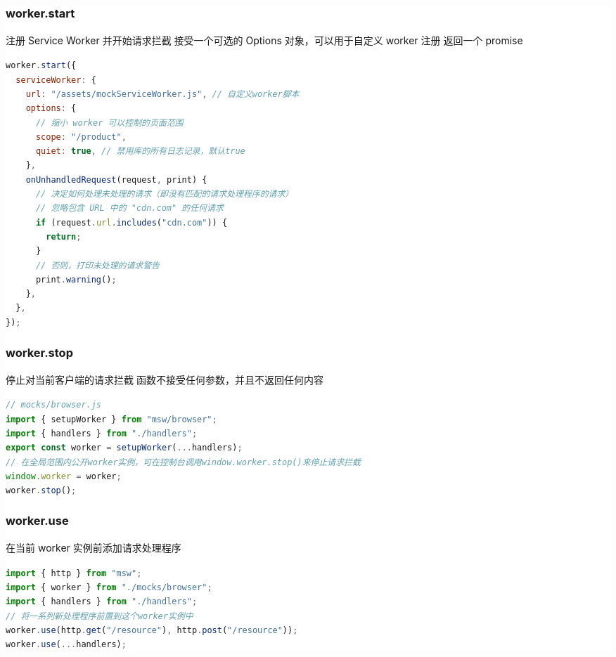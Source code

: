 ### worker.start

注册 Service Worker 并开始请求拦截
接受一个可选的 Options 对象，可以用于自定义 worker 注册
返回一个 promise

```js
worker.start({
  serviceWorker: {
    url: "/assets/mockServiceWorker.js", // 自定义worker脚本
    options: {
      // 缩小 worker 可以控制的页面范围
      scope: "/product",
      quiet: true, // 禁用库的所有日志记录，默认true
    },
    onUnhandledRequest(request, print) {
      // 决定如何处理未处理的请求（即没有匹配的请求处理程序的请求）
      // 忽略包含 URL 中的 "cdn.com" 的任何请求
      if (request.url.includes("cdn.com")) {
        return;
      }
      // 否则，打印未处理的请求警告
      print.warning();
    },
  },
});
```

### worker.stop

停止对当前客户端的请求拦截
函数不接受任何参数，并且不返回任何内容

```js
// mocks/browser.js
import { setupWorker } from "msw/browser";
import { handlers } from "./handlers";
export const worker = setupWorker(...handlers);
// 在全局范围内公开worker实例，可在控制台调用window.worker.stop()来停止请求拦截
window.worker = worker;
worker.stop();
```

### worker.use

在当前 worker 实例前添加请求处理程序

```js
import { http } from "msw";
import { worker } from "./mocks/browser";
import { handlers } from "./handlers";
// 将一系列新处理程序前置到这个worker实例中
worker.use(http.get("/resource"), http.post("/resource"));
worker.use(...handlers);
```
